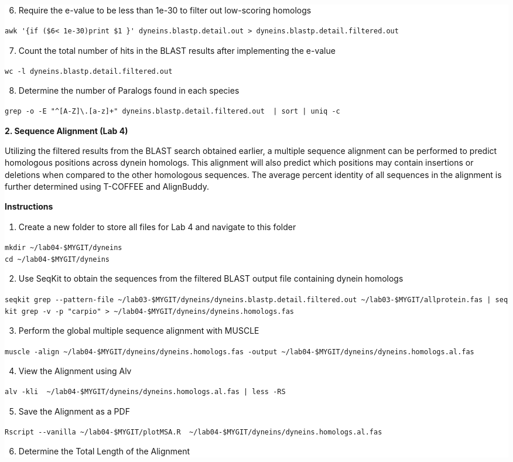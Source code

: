 6. Require the e-value to be less than 1e-30 to filter out low-scoring homologs

```
awk '{if ($6< 1e-30)print $1 }' dyneins.blastp.detail.out > dyneins.blastp.detail.filtered.out
```

7. Count the total number of hits in the BLAST results after implementing the e-value

```
wc -l dyneins.blastp.detail.filtered.out 
```

8. Determine the number of Paralogs found in each species

```
grep -o -E "^[A-Z]\.[a-z]+" dyneins.blastp.detail.filtered.out  | sort | uniq -c
```

**2. Sequence Alignment (Lab 4)**

Utilizing the filtered results from the BLAST search obtained earlier, a multiple sequence alignment can be performed to predict homologous positions across dynein homologs. This alignment will also predict which positions may contain insertions or deletions when compared to the other homologous sequences. The average percent identity of all sequences in the alignment is further determined using T-COFFEE and AlignBuddy.

**Instructions**

1. Create a new folder to store all files for Lab 4 and navigate to this folder

```
mkdir ~/lab04-$MYGIT/dyneins
cd ~/lab04-$MYGIT/dyneins
```

2. Use SeqKit to obtain the sequences from the filtered BLAST output file containing dynein homologs

```
seqkit grep --pattern-file ~/lab03-$MYGIT/dyneins/dyneins.blastp.detail.filtered.out ~/lab03-$MYGIT/allprotein.fas | seqkit grep -v -p "carpio" > ~/lab04-$MYGIT/dyneins/dyneins.homologs.fas 
```

3. Perform the global multiple sequence alignment with MUSCLE

```
muscle -align ~/lab04-$MYGIT/dyneins/dyneins.homologs.fas -output ~/lab04-$MYGIT/dyneins/dyneins.homologs.al.fas
```

4. View the Alignment using Alv

```
alv -kli  ~/lab04-$MYGIT/dyneins/dyneins.homologs.al.fas | less -RS
```

5. Save the Alignment as a PDF

```
Rscript --vanilla ~/lab04-$MYGIT/plotMSA.R  ~/lab04-$MYGIT/dyneins/dyneins.homologs.al.fas
```

6. Determine the Total Length of the Alignment

